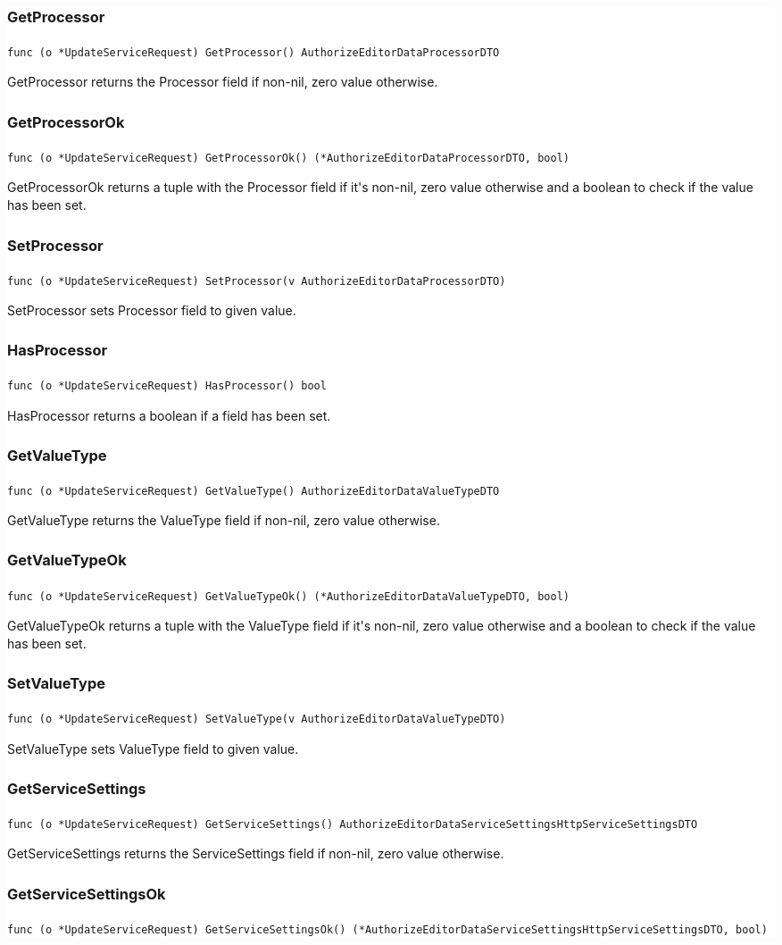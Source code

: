 
### GetProcessor

`func (o *UpdateServiceRequest) GetProcessor() AuthorizeEditorDataProcessorDTO`

GetProcessor returns the Processor field if non-nil, zero value otherwise.

### GetProcessorOk

`func (o *UpdateServiceRequest) GetProcessorOk() (*AuthorizeEditorDataProcessorDTO, bool)`

GetProcessorOk returns a tuple with the Processor field if it's non-nil, zero value otherwise
and a boolean to check if the value has been set.

### SetProcessor

`func (o *UpdateServiceRequest) SetProcessor(v AuthorizeEditorDataProcessorDTO)`

SetProcessor sets Processor field to given value.

### HasProcessor

`func (o *UpdateServiceRequest) HasProcessor() bool`

HasProcessor returns a boolean if a field has been set.

### GetValueType

`func (o *UpdateServiceRequest) GetValueType() AuthorizeEditorDataValueTypeDTO`

GetValueType returns the ValueType field if non-nil, zero value otherwise.

### GetValueTypeOk

`func (o *UpdateServiceRequest) GetValueTypeOk() (*AuthorizeEditorDataValueTypeDTO, bool)`

GetValueTypeOk returns a tuple with the ValueType field if it's non-nil, zero value otherwise
and a boolean to check if the value has been set.

### SetValueType

`func (o *UpdateServiceRequest) SetValueType(v AuthorizeEditorDataValueTypeDTO)`

SetValueType sets ValueType field to given value.


### GetServiceSettings

`func (o *UpdateServiceRequest) GetServiceSettings() AuthorizeEditorDataServiceSettingsHttpServiceSettingsDTO`

GetServiceSettings returns the ServiceSettings field if non-nil, zero value otherwise.

### GetServiceSettingsOk

`func (o *UpdateServiceRequest) GetServiceSettingsOk() (*AuthorizeEditorDataServiceSettingsHttpServiceSettingsDTO, bool)`
